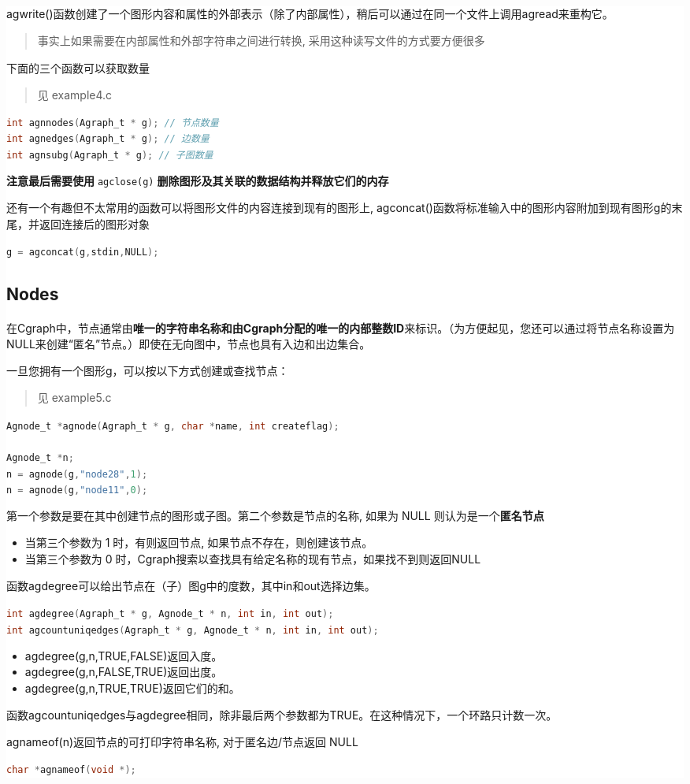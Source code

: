agwrite()函数创建了一个图形内容和属性的外部表示（除了内部属性），稍后可以通过在同一个文件上调用agread来重构它。

> 事实上如果需要在内部属性和外部字符串之间进行转换, 采用这种读写文件的方式要方便很多

下面的三个函数可以获取数量

> 见 example4.c

```c
int agnnodes(Agraph_t * g); // 节点数量
int agnedges(Agraph_t * g); // 边数量
int agnsubg(Agraph_t * g); // 子图数量
```

**注意最后需要使用** `agclose(g)` **删除图形及其关联的数据结构并释放它们的内存**

还有一个有趣但不太常用的函数可以将图形文件的内容连接到现有的图形上, agconcat()函数将标准输入中的图形内容附加到现有图形g的末尾，并返回连接后的图形对象

```c
g = agconcat(g,stdin,NULL);
```

## Nodes

在Cgraph中，节点通常由**唯一的字符串名称和由Cgraph分配的唯一的内部整数ID**来标识。（为方便起见，您还可以通过将节点名称设置为NULL来创建“匿名”节点。）即使在无向图中，节点也具有入边和出边集合。

一旦您拥有一个图形g，可以按以下方式创建或查找节点：

> 见 example5.c

```c
Agnode_t *agnode(Agraph_t * g, char *name, int createflag);

Agnode_t *n;
n = agnode(g,"node28",1);
n = agnode(g,"node11",0);
```

第一个参数是要在其中创建节点的图形或子图。第二个参数是节点的名称, 如果为 NULL 则认为是一个**匿名节点**

- 当第三个参数为 1 时，有则返回节点, 如果节点不存在，则创建该节点。
- 当第三个参数为 0 时，Cgraph搜索以查找具有给定名称的现有节点，如果找不到则返回NULL

函数agdegree可以给出节点在（子）图g中的度数，其中in和out选择边集。

```c
int agdegree(Agraph_t * g, Agnode_t * n, int in, int out);
int agcountuniqedges(Agraph_t * g, Agnode_t * n, int in, int out);
```

- agdegree(g,n,TRUE,FALSE)返回入度。
- agdegree(g,n,FALSE,TRUE)返回出度。
- agdegree(g,n,TRUE,TRUE)返回它们的和。

函数agcountuniqedges与agdegree相同，除非最后两个参数都为TRUE。在这种情况下，一个环路只计数一次。

agnameof(n)返回节点的可打印字符串名称, 对于匿名边/节点返回 NULL

```c
char *agnameof(void *);
```
